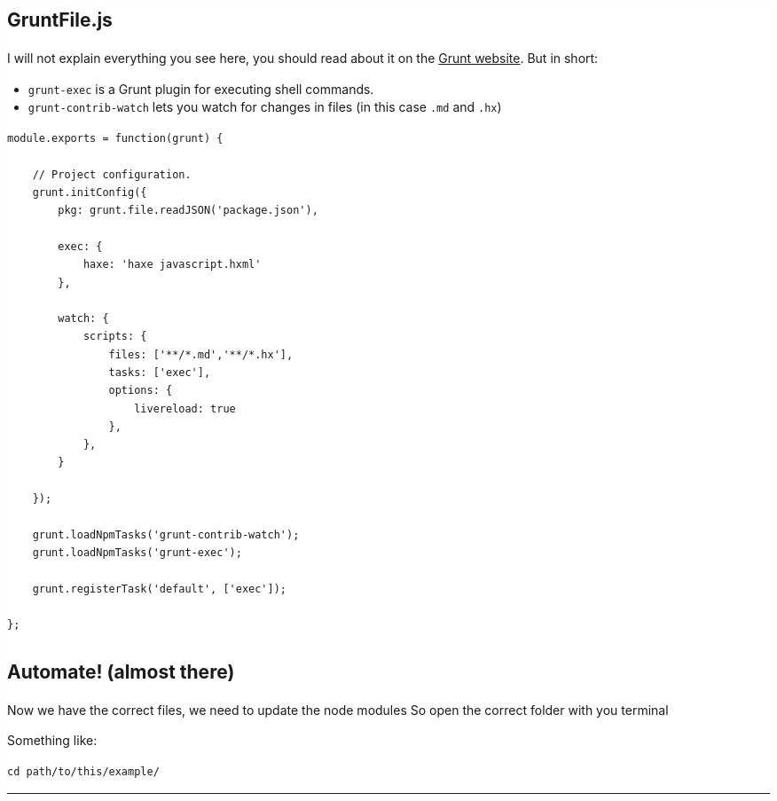 ## GruntFile.js

I will not explain everything you see here, you should read about it on the [Grunt website](http://gruntjs.com/getting-started).
But in short:

- `grunt-exec` is a Grunt plugin for executing shell commands.
- `grunt-contrib-watch` lets you watch for changes in files (in this case `.md` and `.hx`)


```
module.exports = function(grunt) {

	// Project configuration.
  	grunt.initConfig({
		pkg: grunt.file.readJSON('package.json'),

		exec: {
			haxe: 'haxe javascript.hxml'
		},

		watch: {
			scripts: {
				files: ['**/*.md','**/*.hx'],
				tasks: ['exec'],
				options: {
      				livereload: true
    			},
			},
		}

	});

	grunt.loadNpmTasks('grunt-contrib-watch');
	grunt.loadNpmTasks('grunt-exec');

	grunt.registerTask('default', ['exec']);

};
```

## Automate! (almost there)

Now we have the correct files, we need to update the node modules
So open the correct folder with you terminal

Something like:

```
cd path/to/this/example/
```

----
